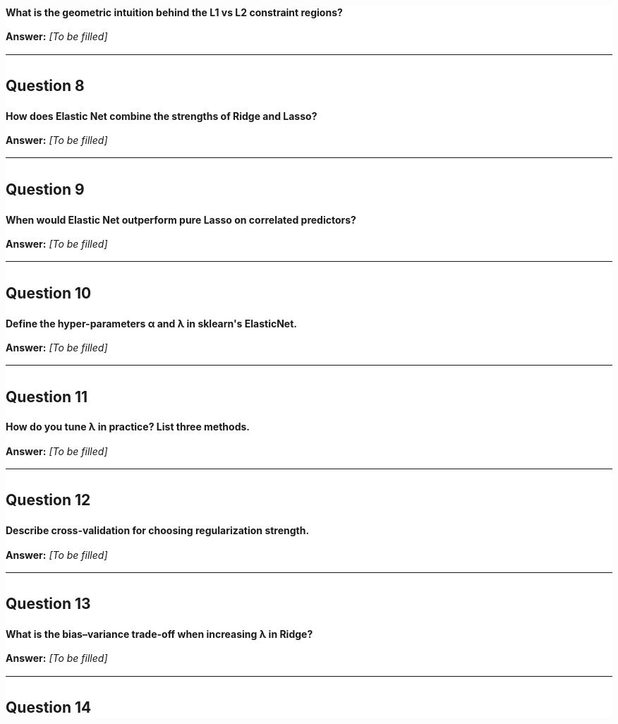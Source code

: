 **What is the geometric intuition behind the L1 vs L2 constraint regions?**

**Answer:** _[To be filled]_

---

## Question 8

**How does Elastic Net combine the strengths of Ridge and Lasso?**

**Answer:** _[To be filled]_

---

## Question 9

**When would Elastic Net outperform pure Lasso on correlated predictors?**

**Answer:** _[To be filled]_

---

## Question 10

**Define the hyper-parameters α and λ in sklearn's ElasticNet.**

**Answer:** _[To be filled]_

---

## Question 11

**How do you tune λ in practice? List three methods.**

**Answer:** _[To be filled]_

---

## Question 12

**Describe cross-validation for choosing regularization strength.**

**Answer:** _[To be filled]_

---

## Question 13

**What is the bias–variance trade-off when increasing λ in Ridge?**

**Answer:** _[To be filled]_

---

## Question 14
